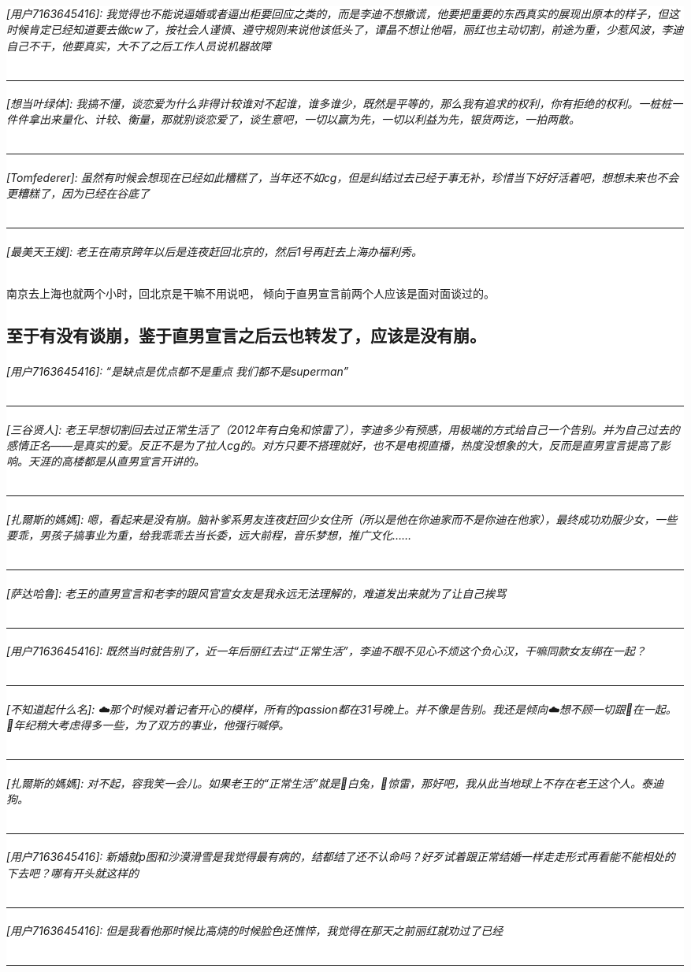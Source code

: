 ###### [用户7163645416]: 我觉得也不能说逼婚或者逼出柜要回应之类的，而是李迪不想撒谎，他要把重要的东西真实的展现出原本的样子，但这时候肯定已经知道要去做cw了，按社会人谨慎、遵守规则来说他该低头了，谭晶不想让他唱，丽红也主动切割，前途为重，少惹风波，李迪自己不干，他要真实，大不了之后工作人员说机器故障
---------------------------------------

###### [想当叶绿体]: 我搞不懂，谈恋爱为什么非得计较谁对不起谁，谁多谁少，既然是平等的，那么我有追求的权利，你有拒绝的权利。一桩桩一件件拿出来量化、计较、衡量，那就别谈恋爱了，谈生意吧，一切以赢为先，一切以利益为先，银货两讫，一拍两散。
---------------------------------------

###### [Tomfederer]: 虽然有时候会想现在已经如此糟糕了，当年还不如cg，但是纠结过去已经于事无补，珍惜当下好好活着吧，想想未来也不会更糟糕了，因为已经在谷底了
---------------------------------------

###### [最美天王嫂]: 老王在南京跨年以后是连夜赶回北京的，然后1号再赶去上海办福利秀。
南京去上海也就两个小时，回北京是干嘛不用说吧， 倾向于直男宣言前两个人应该是面对面谈过的。

至于有没有谈崩，鉴于直男宣言之后云也转发了，应该是没有崩。
---------------------------------------

###### [用户7163645416]: “是缺点是优点都不是重点 我们都不是superman”
---------------------------------------

###### [三谷贤人]: 老王早想切割回去过正常生活了（2012年有白兔和惊雷了），李迪多少有预感，用极端的方式给自己一个告别。并为自己过去的感情正名——是真实的爱。反正不是为了拉人cg的。对方只要不搭理就好，也不是电视直播，热度没想象的大，反而是直男宣言提高了影响。天涯的高楼都是从直男宣言开讲的。
---------------------------------------

###### [扎爾斯的媽媽]: 嗯，看起来是没有崩。脑补爹系男友连夜赶回少女住所（所以是他在你迪家而不是你迪在他家），最终成功劝服少女，一些要乖，男孩子搞事业为重，给我乖乖去当长委，远大前程，音乐梦想，推广文化……
---------------------------------------

###### [萨达哈鲁]: 老王的直男宣言和老李的跟风官宣女友是我永远无法理解的，难道发出来就为了让自己挨骂
---------------------------------------

###### [用户7163645416]: 既然当时就告别了，近一年后丽红去过“正常生活”，李迪不眼不见心不烦这个负心汉，干嘛同款女友绑在一起？
---------------------------------------

###### [不知道起什么名]: ☁️那个时候对着记者开心的模样，所有的passion都在31号晚上。并不像是告别。我还是倾向☁️想不顾一切跟🚥在一起。🚥年纪稍大考虑得多一些，为了双方的事业，他强行喊停。
---------------------------------------

###### [扎爾斯的媽媽]: 对不起，容我笑一会儿。如果老王的“正常生活”就是🌿白兔，🌿惊雷，那好吧，我从此当地球上不存在老王这个人。泰迪狗。
---------------------------------------

###### [用户7163645416]: 新婚就p图和沙漠滑雪是我觉得最有病的，结都结了还不认命吗？好歹试着跟正常结婚一样走走形式再看能不能相处的下去吧？哪有开头就这样的
---------------------------------------

###### [用户7163645416]: 但是我看他那时候比高烧的时候脸色还憔悴，我觉得在那天之前丽红就劝过了已经
---------------------------------------
